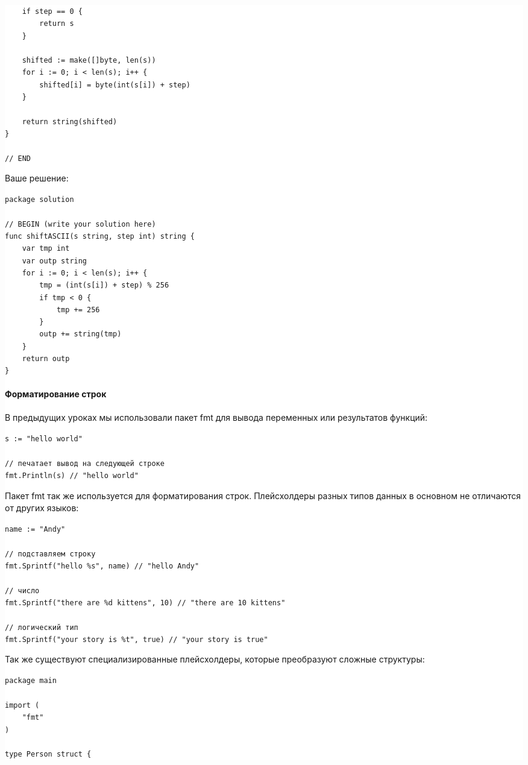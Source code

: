 ````
	if step == 0 {
		return s
	}

	shifted := make([]byte, len(s))
	for i := 0; i < len(s); i++ {
		shifted[i] = byte(int(s[i]) + step)
	}

	return string(shifted)
}

// END
````
Ваше решение:
````
package solution

// BEGIN (write your solution here)
func shiftASCII(s string, step int) string {
	var tmp int
	var outp string
	for i := 0; i < len(s); i++ {
		tmp = (int(s[i]) + step) % 256
		if tmp < 0 {
			tmp += 256
		}
		outp += string(tmp)
	}
	return outp
}
````
#### Форматирование строк

В предыдущих уроках мы использовали пакет fmt для вывода переменных или результатов функций:
````
s := "hello world"

// печатает вывод на следующей строке
fmt.Println(s) // "hello world"
````
Пакет fmt так же используется для форматирования строк. Плейсхолдеры разных типов данных в основном не отличаются от других языков:
````
name := "Andy"

// подставляем строку
fmt.Sprintf("hello %s", name) // "hello Andy"

// число
fmt.Sprintf("there are %d kittens", 10) // "there are 10 kittens"

// логический тип
fmt.Sprintf("your story is %t", true) // "your story is true"
````
Так же существуют специализированные плейсхолдеры, которые преобразуют сложные структуры:
````
package main

import (
    "fmt"
)

type Person struct {
````